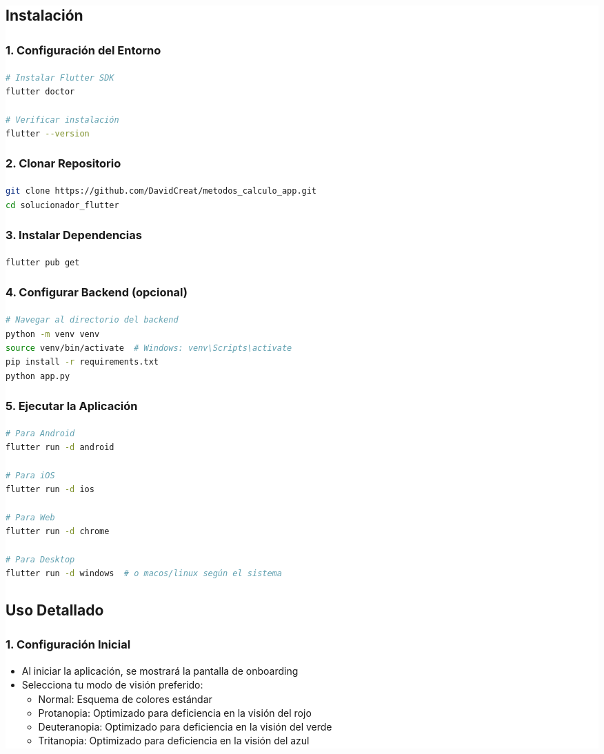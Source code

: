 ## Instalación

### 1. Configuración del Entorno
```bash
# Instalar Flutter SDK
flutter doctor

# Verificar instalación
flutter --version
```

### 2. Clonar Repositorio
```bash
git clone https://github.com/DavidCreat/metodos_calculo_app.git
cd solucionador_flutter
```

### 3. Instalar Dependencias
```bash
flutter pub get
```

### 4. Configurar Backend (opcional)
```bash
# Navegar al directorio del backend
python -m venv venv
source venv/bin/activate  # Windows: venv\Scripts\activate
pip install -r requirements.txt
python app.py
```

### 5. Ejecutar la Aplicación
```bash
# Para Android
flutter run -d android

# Para iOS
flutter run -d ios

# Para Web
flutter run -d chrome

# Para Desktop
flutter run -d windows  # o macos/linux según el sistema
```

## Uso Detallado

### 1. Configuración Inicial
- Al iniciar la aplicación, se mostrará la pantalla de onboarding
- Selecciona tu modo de visión preferido:
  - Normal: Esquema de colores estándar
  - Protanopia: Optimizado para deficiencia en la visión del rojo
  - Deuteranopia: Optimizado para deficiencia en la visión del verde
  - Tritanopia: Optimizado para deficiencia en la visión del azul
